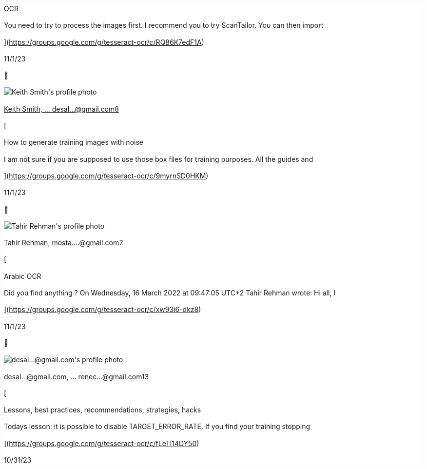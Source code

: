 OCR

You need to try to process the images first. I recommend you to try ScanTailor. You can then import



](https://groups.google.com/g/tesseract-ocr/c/RQ86K7edF1A)

11/1/23



![Keith Smith's profile photo](https://lh3.googleusercontent.com/a-/ALV-UjVlkldQi5pAVqQNaXjKIc-mDqWczsZDhOjVxrJaolh2=s28-c)

[Keith Smith, … desal...@gmail.com8](https://groups.google.com/g/tesseract-ocr/c/9myrnSD0HKM)

[

How to generate training images with noise

I am not sure if you are supposed to use those box files for training purposes. All the guides and



](https://groups.google.com/g/tesseract-ocr/c/9myrnSD0HKM)

11/1/23



![Tahir Rehman's profile photo](https://lh3.googleusercontent.com/a-/ALV-UjUmOAqe_C1RGilhSBKLaM-pYu2Ua1xblYfBT1QUourlluU=s28-c)

[Tahir Rehman, mosta....@gmail.com2](https://groups.google.com/g/tesseract-ocr/c/xw93i6-dkz8)

[

Arabic OCR

Did you find anything ? On Wednesday, 16 March 2022 at 09:47:05 UTC+2 Tahir Rehman wrote: Hi all, I



](https://groups.google.com/g/tesseract-ocr/c/xw93i6-dkz8)

11/1/23



![desal...@gmail.com's profile photo](https://lh3.googleusercontent.com/a-/ALV-UjWHuUZZeJiyzfWmu3UPo24N8dq4NOZ5mJ8VFdIhzdheSnA=s28-c)

[desal...@gmail.com, … renec...@gmail.com13](https://groups.google.com/g/tesseract-ocr/c/fLeTl14DY50)

[

Lessons, best practices, recommendations, strategies, hacks

Todays lesson: it is possible to disable TARGET_ERROR_RATE. If you find your training stopping



](https://groups.google.com/g/tesseract-ocr/c/fLeTl14DY50)

10/31/23
